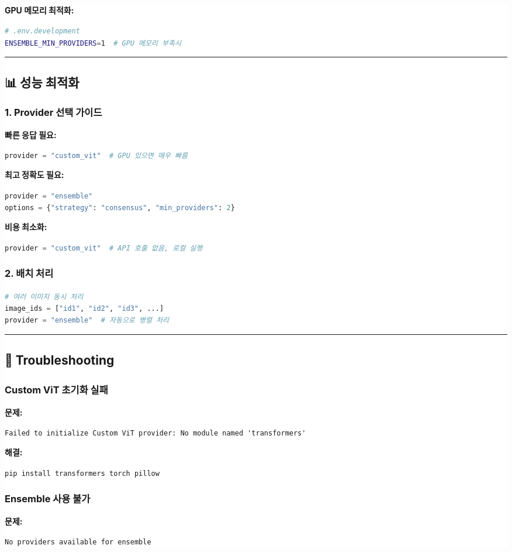 **GPU 메모리 최적화:**
```bash
# .env.development
ENSEMBLE_MIN_PROVIDERS=1  # GPU 메모리 부족시
```

---

## 📊 성능 최적화

### 1. Provider 선택 가이드

**빠른 응답 필요:**
```python
provider = "custom_vit"  # GPU 있으면 매우 빠름
```

**최고 정확도 필요:**
```python
provider = "ensemble"
options = {"strategy": "consensus", "min_providers": 2}
```

**비용 최소화:**
```python
provider = "custom_vit"  # API 호출 없음, 로컬 실행
```

### 2. 배치 처리

```python
# 여러 이미지 동시 처리
image_ids = ["id1", "id2", "id3", ...]
provider = "ensemble"  # 자동으로 병렬 처리
```

---

## 🚨 Troubleshooting

### Custom ViT 초기화 실패

**문제:**
```
Failed to initialize Custom ViT provider: No module named 'transformers'
```

**해결:**
```bash
pip install transformers torch pillow
```

### Ensemble 사용 불가

**문제:**
```
No providers available for ensemble
```
